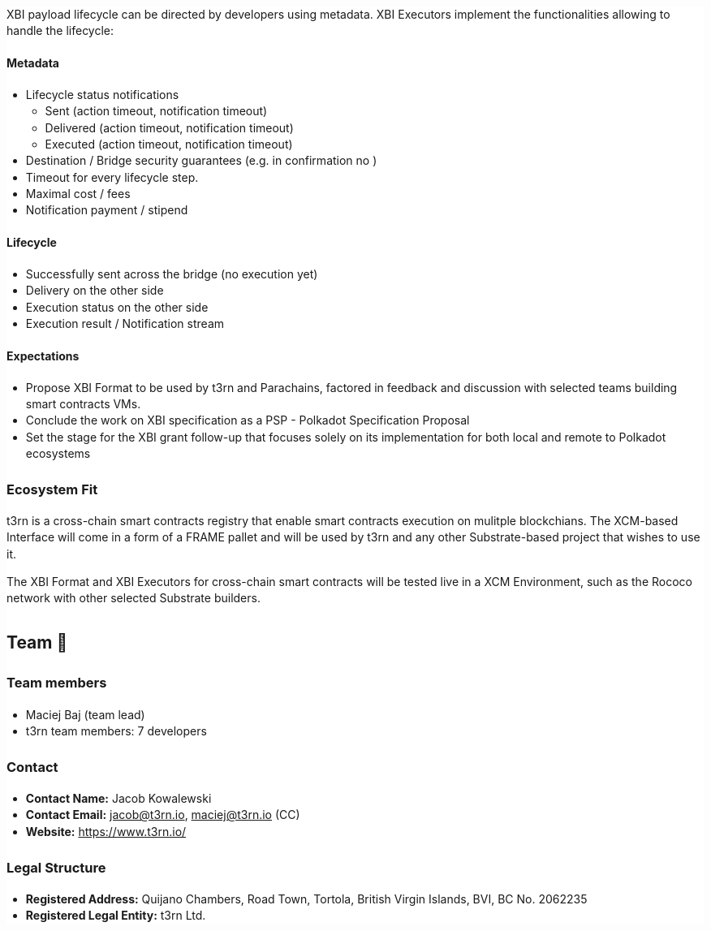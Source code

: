 XBI payload lifecycle can be directed by developers using metadata. XBI Executors implement the functionalities allowing to handle the lifecycle:
#### Metadata
- Lifecycle status notifications
  - Sent (action timeout, notification timeout)
  - Delivered (action timeout, notification timeout)
  - Executed (action timeout, notification timeout)
- Destination / Bridge security guarantees (e.g. in confirmation no )
- Timeout for every lifecycle step.
- Maximal cost / fees
- Notification payment / stipend

#### Lifecycle
- Successfully sent across the bridge (no execution yet)
- Delivery on the other side
- Execution status on the other side
- Execution result / Notification stream

#### Expectations
- Propose XBI Format to be used by t3rn and Parachains, factored in feedback and discussion with selected teams building smart contracts VMs.
- Conclude the work on XBI specification as a PSP - Polkadot Specification Proposal
- Set the stage for the XBI grant follow-up that focuses solely on its implementation for both local and remote to Polkadot ecosystems

### Ecosystem Fit

t3rn is a cross-chain smart contracts registry that enable smart contracts execution on mulitple blockchians. The XCM-based Interface will come in a form of a FRAME pallet and will be used by t3rn and any other Substrate-based project that wishes to use it.

The XBI Format and XBI Executors for cross-chain smart contracts will be tested live in a XCM Environment, such as the Rococo network with other selected Substrate builders.


## Team :busts_in_silhouette:

### Team members

- Maciej Baj (team lead)
- t3rn team members: 7 developers

### Contact

- **Contact Name:** Jacob Kowalewski
- **Contact Email:** jacob@t3rn.io, maciej@t3rn.io (CC)
- **Website:** https://www.t3rn.io/

### Legal Structure

- **Registered Address:** Quijano Chambers, Road Town, Tortola, British Virgin Islands, BVI, BC No. 2062235
- **Registered Legal Entity:** t3rn Ltd.
